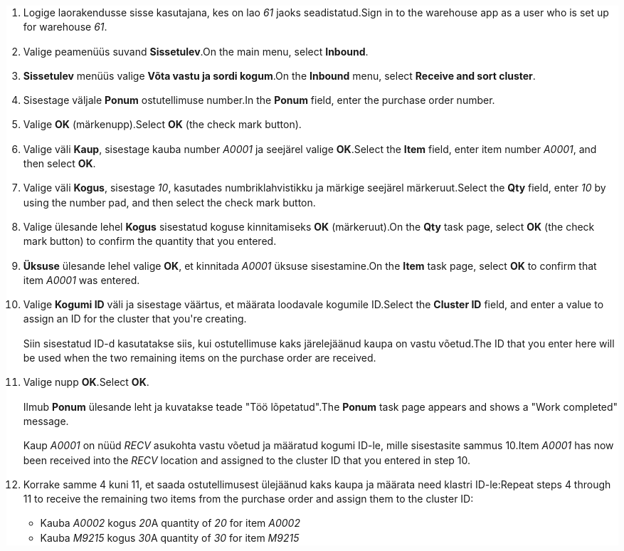 1. <span data-ttu-id="eb9c6-255">Logige laorakendusse sisse kasutajana, kes on lao *61* jaoks seadistatud.</span><span class="sxs-lookup"><span data-stu-id="eb9c6-255">Sign in to the warehouse app as a user who is set up for warehouse *61*.</span></span>
1. <span data-ttu-id="eb9c6-256">Valige peamenüüs suvand **Sissetulev**.</span><span class="sxs-lookup"><span data-stu-id="eb9c6-256">On the main menu, select **Inbound**.</span></span>
1. <span data-ttu-id="eb9c6-257">**Sissetulev** menüüs valige **Võta vastu ja sordi kogum**.</span><span class="sxs-lookup"><span data-stu-id="eb9c6-257">On the **Inbound** menu, select **Receive and sort cluster**.</span></span>
1. <span data-ttu-id="eb9c6-258">Sisestage väljale **Ponum** ostutellimuse number.</span><span class="sxs-lookup"><span data-stu-id="eb9c6-258">In the **Ponum** field, enter the purchase order number.</span></span>
1. <span data-ttu-id="eb9c6-259">Valige **OK** (märkenupp).</span><span class="sxs-lookup"><span data-stu-id="eb9c6-259">Select **OK** (the check mark button).</span></span>
1. <span data-ttu-id="eb9c6-260">Valige väli **Kaup**, sisestage kauba number *A0001* ja seejärel valige **OK**.</span><span class="sxs-lookup"><span data-stu-id="eb9c6-260">Select the **Item** field, enter item number *A0001*, and then select **OK**.</span></span>
1. <span data-ttu-id="eb9c6-261">Valige väli **Kogus**, sisestage *10*, kasutades numbriklahvistikku ja märkige seejärel märkeruut.</span><span class="sxs-lookup"><span data-stu-id="eb9c6-261">Select the **Qty** field, enter *10* by using the number pad, and then select the check mark button.</span></span>
1. <span data-ttu-id="eb9c6-262">Valige ülesande lehel **Kogus** sisestatud koguse kinnitamiseks **OK** (märkeruut).</span><span class="sxs-lookup"><span data-stu-id="eb9c6-262">On the **Qty** task page, select **OK** (the check mark button) to confirm the quantity that you entered.</span></span>
1. <span data-ttu-id="eb9c6-263">**Üksuse** ülesande lehel valige **OK**, et kinnitada *A0001* üksuse sisestamine.</span><span class="sxs-lookup"><span data-stu-id="eb9c6-263">On the **Item** task page, select **OK** to confirm that item *A0001* was entered.</span></span>
1. <span data-ttu-id="eb9c6-264">Valige **Kogumi ID** väli ja sisestage väärtus, et määrata loodavale kogumile ID.</span><span class="sxs-lookup"><span data-stu-id="eb9c6-264">Select the **Cluster ID** field, and enter a value to assign an ID for the cluster that you're creating.</span></span>

    <span data-ttu-id="eb9c6-265">Siin sisestatud ID-d kasutatakse siis, kui ostutellimuse kaks järelejäänud kaupa on vastu võetud.</span><span class="sxs-lookup"><span data-stu-id="eb9c6-265">The ID that you enter here will be used when the two remaining items on the purchase order are received.</span></span>

1. <span data-ttu-id="eb9c6-266">Valige nupp **OK**.</span><span class="sxs-lookup"><span data-stu-id="eb9c6-266">Select **OK**.</span></span>

    <span data-ttu-id="eb9c6-267">Ilmub **Ponum** ülesande leht ja kuvatakse teade "Töö lõpetatud".</span><span class="sxs-lookup"><span data-stu-id="eb9c6-267">The **Ponum** task page appears and shows a "Work completed" message.</span></span>

    <span data-ttu-id="eb9c6-268">Kaup *A0001* on nüüd *RECV* asukohta vastu võetud ja määratud kogumi ID-le, mille sisestasite sammus 10.</span><span class="sxs-lookup"><span data-stu-id="eb9c6-268">Item *A0001* has now been received into the *RECV* location and assigned to the cluster ID that you entered in step 10.</span></span>

1. <span data-ttu-id="eb9c6-269">Korrake samme 4 kuni 11, et saada ostutellimusest ülejäänud kaks kaupa ja määrata need klastri ID-le:</span><span class="sxs-lookup"><span data-stu-id="eb9c6-269">Repeat steps 4 through 11 to receive the remaining two items from the purchase order and assign them to the cluster ID:</span></span>

    - <span data-ttu-id="eb9c6-270">Kauba *A0002* kogus *20*</span><span class="sxs-lookup"><span data-stu-id="eb9c6-270">A quantity of *20* for item *A0002*</span></span>
    - <span data-ttu-id="eb9c6-271">Kauba *M9215* kogus *30*</span><span class="sxs-lookup"><span data-stu-id="eb9c6-271">A quantity of *30* for item *M9215*</span></span>
